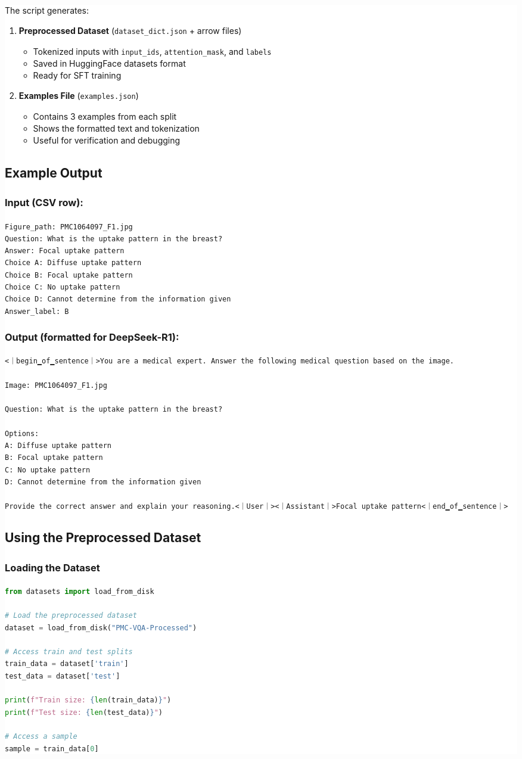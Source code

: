 The script generates:

1. **Preprocessed Dataset** (`dataset_dict.json` + arrow files)
   - Tokenized inputs with `input_ids`, `attention_mask`, and `labels`
   - Saved in HuggingFace datasets format
   - Ready for SFT training

2. **Examples File** (`examples.json`)
   - Contains 3 examples from each split
   - Shows the formatted text and tokenization
   - Useful for verification and debugging

## Example Output

### Input (CSV row):
```csv
Figure_path: PMC1064097_F1.jpg
Question: What is the uptake pattern in the breast?
Answer: Focal uptake pattern
Choice A: Diffuse uptake pattern
Choice B: Focal uptake pattern
Choice C: No uptake pattern
Choice D: Cannot determine from the information given
Answer_label: B
```

### Output (formatted for DeepSeek-R1):
```
<｜begin▁of▁sentence｜>You are a medical expert. Answer the following medical question based on the image.

Image: PMC1064097_F1.jpg

Question: What is the uptake pattern in the breast?

Options:
A: Diffuse uptake pattern
B: Focal uptake pattern
C: No uptake pattern
D: Cannot determine from the information given

Provide the correct answer and explain your reasoning.<｜User｜><｜Assistant｜>Focal uptake pattern<｜end▁of▁sentence｜>
```

## Using the Preprocessed Dataset

### Loading the Dataset

```python
from datasets import load_from_disk

# Load the preprocessed dataset
dataset = load_from_disk("PMC-VQA-Processed")

# Access train and test splits
train_data = dataset['train']
test_data = dataset['test']

print(f"Train size: {len(train_data)}")
print(f"Test size: {len(test_data)}")

# Access a sample
sample = train_data[0]
```